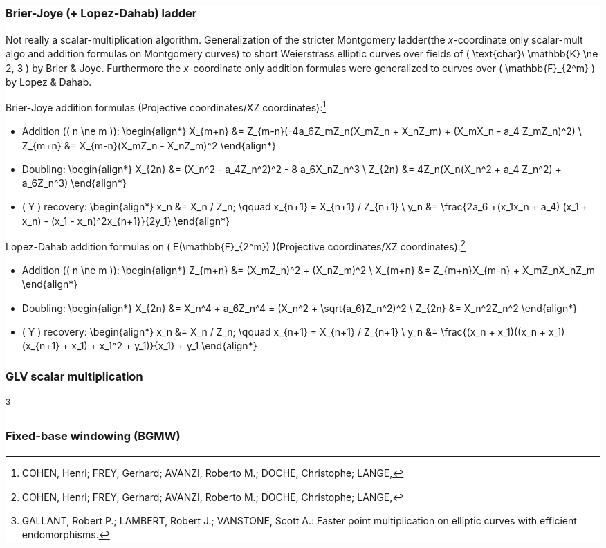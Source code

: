 ### Brier-Joye (+ Lopez-Dahab) ladder

Not really a scalar-multiplication algorithm. Generalization of the stricter Montgomery ladder(the *x*-coordinate only scalar-mult algo and addition formulas on Montgomery curves) to short Weierstrass elliptic curves over fields of \( \text{char}\ \mathbb{K} \ne 2, 3 \) by Brier & Joye. Furthermore the *x*-coordinate only addition formulas were generalized to curves over \( \mathbb{F}_{2^m} \) by Lopez & Dahab.

Brier-Joye addition formulas (Projective coordinates/XZ coordinates):[^2]

 - Addition (\( n \ne m \)):
\begin{align*}
X_{m+n} &= Z_{m-n}(-4a_6Z_mZ_n(X_mZ_n + X_nZ_m) + (X_mX_n - a_4 Z_mZ_n)^2) \\
Z_{m+n} &= X_{m-n}(X_mZ_n - X_nZ_m)^2
\end{align*}

 - Doubling:
\begin{align*}
X_{2n} &= (X_n^2 - a_4Z_n^2)^2 - 8 a_6X_nZ_n^3 \\
Z_{2n} &= 4Z_n(X_n(X_n^2 + a_4 Z_n^2) + a_6Z_n^3)
\end{align*}

 - \( Y \) recovery:
\begin{align*}
x_n &= X_n / Z_n; \qquad x_{n+1} = X_{n+1} / Z_{n+1} \\
y_n &= \frac{2a_6 +(x_1x_n + a_4) (x_1 + x_n) - (x_1 - x_n)^2x_{n+1}}{2y_1}
\end{align*}

Lopez-Dahab addition formulas on \( E(\mathbb{F}_{2^m}) \)(Projective coordinates/XZ coordinates):[^2]

 - Addition (\( n \ne m \)):
\begin{align*}
Z_{m+n} &= (X_mZ_n)^2 + (X_nZ_m)^2 \\
X_{m+n} &= Z_{m+n}X_{m-n} + X_mZ_nX_nZ_m
\end{align*}

 - Doubling:
\begin{align*}
X_{2n} &= X_n^4 + a_6Z_n^4 = (X_n^2 + \sqrt{a_6}Z_n^2)^2 \\
Z_{2n} &= X_n^2Z_n^2
\end{align*}

 - \( Y \) recovery:
\begin{align*}
x_n &= X_n / Z_n; \qquad x_{n+1} = X_{n+1} / Z_{n+1} \\
y_n &= \frac{(x_n + x_1)((x_n + x_1)(x_{n+1} + x_1) + x_1^2 + y_1)}{x_1} + y_1
\end{align*}

### GLV scalar multiplication

[^13]

### Fixed-base windowing (BGMW)


[^1]: HANKERSON, Darrel; MENEZES, Alfred J.; VANSTONE, Scott. Guide to Elliptic Curve Cryptography. New York, USA: Springer, 2004. ISBN 9780387218465. Available from DOI: [10.1007/b97644](https://dx.doi.org/10.1007/b97644).
[^2]: COHEN, Henri; FREY, Gerhard; AVANZI, Roberto M.; DOCHE, Christophe; LANGE,
[^3]: BERNSTEIN, Daniel J.; LANGE, Tanja. Explicit Formulas Database, <https://www.hyperelliptic.org/EFD/>
[^4]: <http://point-at-infinity.org/ecc/>
[^5]: KNUTH, Donald: The Art of Computer Programming, Volume 2: Seminumerical algorithms
[^6]: GORDON, Daniel M.: A survey of fast exponentiation methods.
[^7]: MORAIN, Francois; OLIVOS, Jorge: Speeding up the computations on an elliptic curve using addition-subtraction chains.
[^8]: JOYE, Marc; YEN, Sung-Ming: The Montgomery Powering Ladder.
[^9]: MOLLER, Bodo: Securing Elliptic Curve Point Multiplication against Side-Channel Attacks.
[^10]: MOLLER, Bodo: Improved Techniques for Fast Exponentiation.
[^11]: MOLLER, Bodo: Fractional Windows Revisited: Improved Signed-Digit Representations for Efficient Exponentiation.
[^12]: KOYAMA, Kenji; TSURUOKA, Yukio: Speeding up Elliptic Cryptosystems by Using a Signed Binary Window Method.
[^13]: GALLANT, Robert P.; LAMBERT, Robert J.; VANSTONE, Scott A.: Faster point multiplication on elliptic curves with efficient endomorphisms.